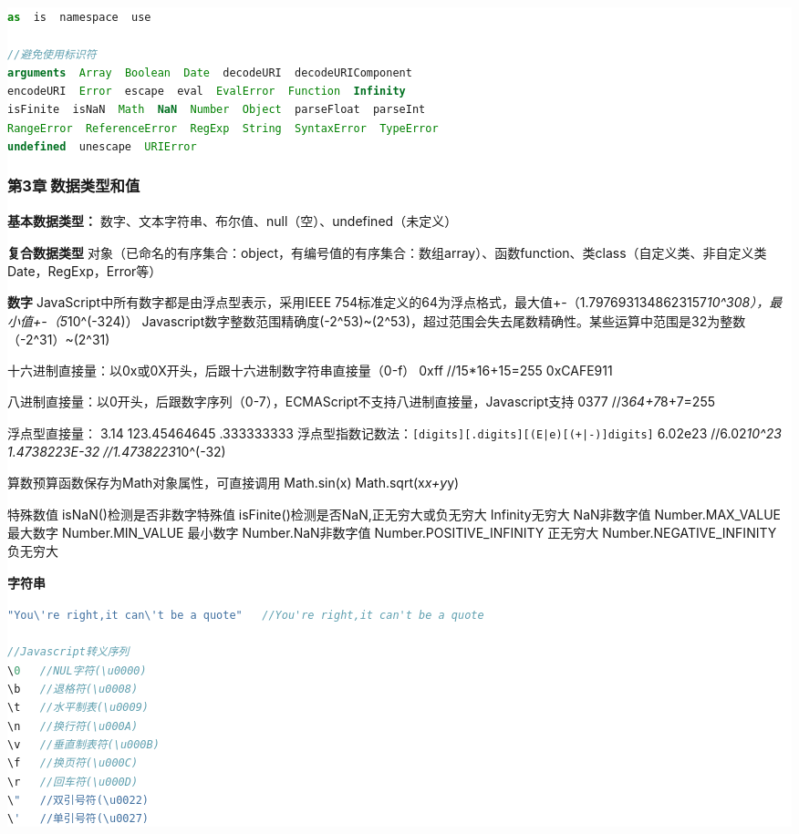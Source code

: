 ```js
as  is  namespace  use

//避免使用标识符
arguments  Array  Boolean  Date  decodeURI  decodeURIComponent
encodeURI  Error  escape  eval  EvalError  Function  Infinity
isFinite  isNaN  Math  NaN  Number  Object  parseFloat  parseInt
RangeError  ReferenceError  RegExp  String  SyntaxError  TypeError
undefined  unescape  URIError

```

### 第3章 数据类型和值
**基本数据类型：**
数字、文本字符串、布尔值、null（空）、undefined（未定义）

**复合数据类型**
对象（已命名的有序集合：object，有编号值的有序集合：数组array）、函数function、类class（自定义类、非自定义类Date，RegExp，Error等）

**数字**
JavaScript中所有数字都是由浮点型表示，采用IEEE 754标准定义的64为浮点格式，最大值+-（1.7976931348623157*10^308），最小值+-（5*10^(-324)）
Javascript数字整数范围精确度(-2^53)~(2^53)，超过范围会失去尾数精确性。某些运算中范围是32为整数（-2^31）~(2^31)

十六进制直接量：以0x或0X开头，后跟十六进制数字符串直接量（0-f）
0xff  //15*16+15=255
0xCAFE911

八进制直接量：以0开头，后跟数字序列（0-7），ECMAScript不支持八进制直接量，Javascript支持
0377 //3*64+7*8+7=255

浮点型直接量：
3.14
123.45464645
.333333333
浮点型指数记数法：`[digits][.digits][(E|e)[(+|-)]digits]`
6.02e23   //6.02*10^23
1.4738223E-32   //1.4738223*10^(-32)


算数预算函数保存为Math对象属性，可直接调用
Math.sin(x)
Math.sqrt(x*x+y*y)

特殊数值
isNaN()检测是否非数字特殊值
isFinite()检测是否NaN,正无穷大或负无穷大
Infinity无穷大
NaN非数字值
Number.MAX_VALUE 最大数字
Number.MIN_VALUE 最小数字
Number.NaN非数字值
Number.POSITIVE_INFINITY 正无穷大
Number.NEGATIVE_INFINITY 负无穷大

**字符串**
```js
"You\'re right,it can\'t be a quote"   //You're right,it can't be a quote

//Javascript转义序列
\0   //NUL字符(\u0000)
\b   //退格符(\u0008)
\t   //水平制表(\u0009)
\n   //换行符(\u000A)
\v   //垂直制表符(\u000B)
\f   //换页符(\u000C)
\r   //回车符(\u000D)
\"   //双引号符(\u0022)
\'   //单引号符(\u0027)
```